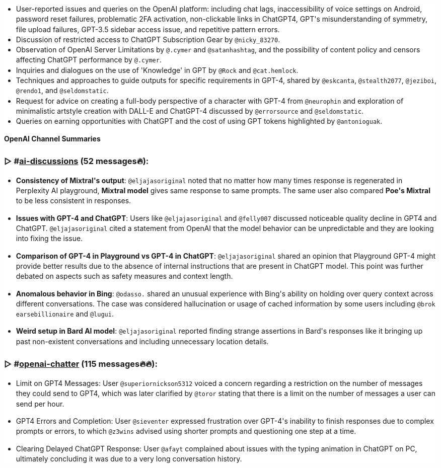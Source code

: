- User-reported issues and queries on the OpenAI platform: including chat lags, inaccessibility of voice settings on Android, password reset failures, problematic 2FA activation, non-clickable links in ChatGPT4, GPT's misunderstanding of symmetry, file upload failures, GPT-3.5 sidebar access issue, and repetitive pattern errors.
- Discussion of restricted access to ChatGPT Subscription Gear by `@nicky_83270`.
- Observation of OpenAI Server Limitations by `@.cymer` and `@satanhashtag`, and the possibility of content policy and censors affecting ChatGPT performance by `@.cymer`.
- Inquiries and dialogues on the use of 'Knowledge' in GPT by `@Rock` and `@cat.hemlock`.
- Techniques and approaches to guide outputs for specific requirements in GPT-4, shared by `@eskcanta`, `@stealth2077`, `@jeziboi`, `@rendo1`, and `@seldomstatic`.
- Request for advice on creating a full-body perspective of a character with GPT-4 from `@neurophin` and exploration of minimalistic artstyle creation with DALL-E and ChatGPT-4 discussed by `@errorsource` and `@seldomstatic`.
- Queries on earning opportunities with ChatGPT and the cost of using GPT tokens highlighted by `@antonioguak`.

**OpenAI Channel Summaries**

### ▷ #[ai-discussions](https://discord.com/channels/974519864045756446/998381918976479273/) (52 messages🔥): 
        
- **Consistency of Mixtral's output**: `@eljajasoriginal` noted that no matter how many times response is regenerated in Perplexity AI playground, **Mixtral model** gives same response to same prompts. The same user also compared **Poe's Mixtral** to be less consistent in responses. 

- **Issues with GPT-4 and ChatGPT**: Users like `@eljajasoriginal` and `@felly007` discussed noticeable quality decline in GPT4 and ChatGPT. `@eljajasoriginal` cited a statement from OpenAI that the model behavior can be unpredictable and they are looking into fixing the issue. 

- **Comparison of GPT-4 in Playground vs GPT-4 in ChatGPT**: `@eljajasoriginal` shared an opinion that Playground GPT-4 might provide better results due to the absence of internal instructions that are present in ChatGPT model. This point was further debated on aspects such as safety measures and context length. 

- **Anomalous behavior in Bing**: `@odasso.` shared an unusual experience with Bing's ability on holding over query context across different conversations. The case was considered hallucination or usage of cached information by some users including `@brokearsebillionaire` and `@lugui`. 

- **Weird setup in Bard AI model**: `@eljajasoriginal` reported finding strange assertions in Bard's responses like it bringing up past non-existent conversations and including unnecessary location details.


### ▷ #[openai-chatter](https://discord.com/channels/974519864045756446/977697652147892304/) (115 messages🔥🔥): 
        
- Limit on GPT4 Messages: User `@superiornickson5312` voiced a concern regarding a restriction on the number of messages they could send to GPT4, which was later clarified by `@toror` stating that there is a limit on the number of messages a user can send per hour.
  
- GPT4 Errors and Completion: User `@sieventer` expressed frustration over GPT-4's inability to finish responses due to complex prompts or errors, to which `@z3wins` advised using shorter prompts and questioning one step at a time.

- Clearing Delayed ChatGPT Response: User `@afayt` complained about issues with the typing animation in ChatGPT on PC, ultimately concluding it was due to a very long conversation history.
